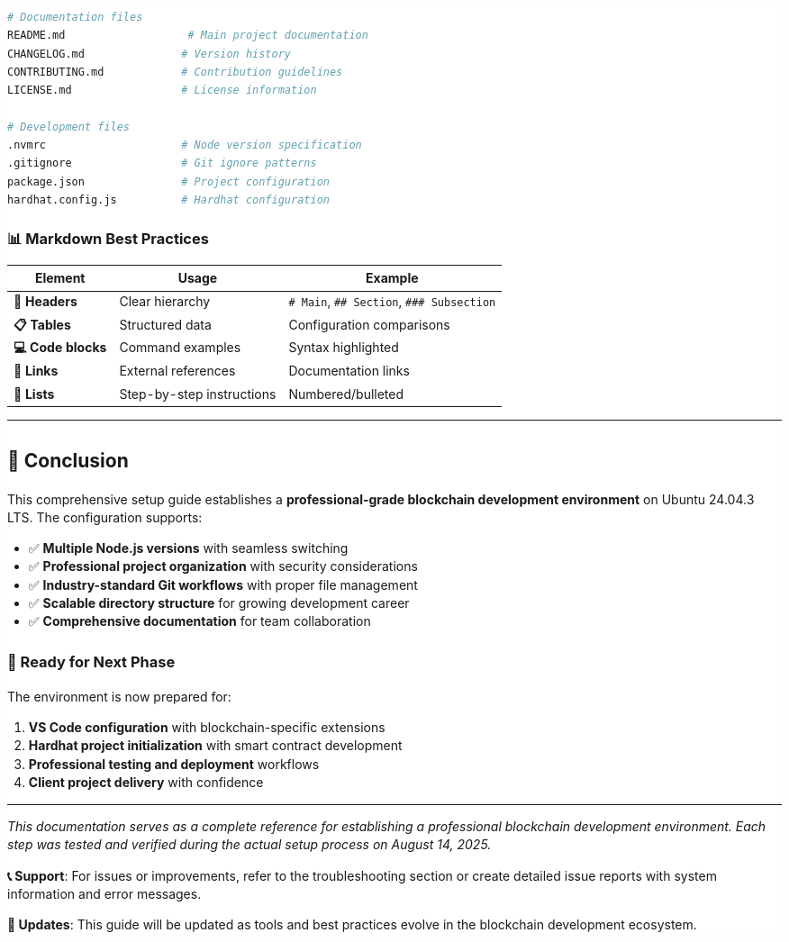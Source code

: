 ```bash
# Documentation files
README.md                   # Main project documentation
CHANGELOG.md               # Version history
CONTRIBUTING.md            # Contribution guidelines
LICENSE.md                 # License information

# Development files
.nvmrc                     # Node version specification
.gitignore                 # Git ignore patterns
package.json               # Project configuration
hardhat.config.js          # Hardhat configuration
```

### 📊 Markdown Best Practices

| Element | Usage | Example |
|---------|-------|---------|
| **🎯 Headers** | Clear hierarchy | `# Main`, `## Section`, `### Subsection` |
| **📋 Tables** | Structured data | Configuration comparisons |
| **💻 Code blocks** | Command examples | Syntax highlighted |
| **🔗 Links** | External references | Documentation links |
| **📝 Lists** | Step-by-step instructions | Numbered/bulleted |

---

## 🎉 Conclusion

This comprehensive setup guide establishes a **professional-grade blockchain development environment** on Ubuntu 24.04.3 LTS. The configuration supports:

- ✅ **Multiple Node.js versions** with seamless switching
- ✅ **Professional project organization** with security considerations
- ✅ **Industry-standard Git workflows** with proper file management
- ✅ **Scalable directory structure** for growing development career
- ✅ **Comprehensive documentation** for team collaboration

### 🚀 Ready for Next Phase

The environment is now prepared for:
1. **VS Code configuration** with blockchain-specific extensions
2. **Hardhat project initialization** with smart contract development
3. **Professional testing and deployment** workflows
4. **Client project delivery** with confidence

---

*This documentation serves as a complete reference for establishing a professional blockchain development environment. Each step was tested and verified during the actual setup process on August 14, 2025.*

**📞 Support**: For issues or improvements, refer to the troubleshooting section or create detailed issue reports with system information and error messages.

**🔄 Updates**: This guide will be updated as tools and best practices evolve in the blockchain development ecosystem.
